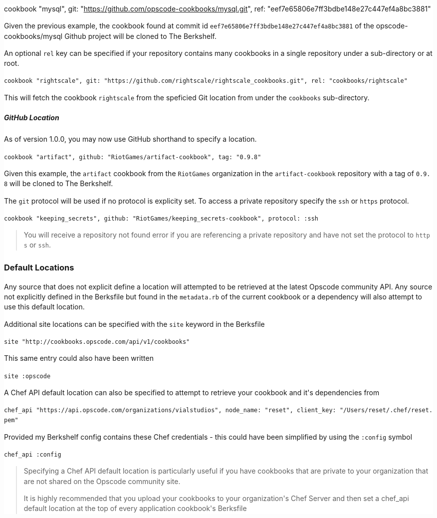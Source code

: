    cookbook "mysql", git: "https://github.com/opscode-cookbooks/mysql.git", ref: "eef7e65806e7ff3bdbe148e27c447ef4a8bc3881"

Given the previous example, the cookbook found at commit id `eef7e65806e7ff3bdbe148e27c447ef4a8bc3881` of the  opscode-cookbooks/mysql Github project will be cloned to The Berkshelf.

An optional `rel` key can be specified if your repository contains many cookbooks in a single repository under a sub-directory or at root.

    cookbook "rightscale", git: "https://github.com/rightscale/rightscale_cookbooks.git", rel: "cookbooks/rightscale"

This will fetch the cookbook `rightscale` from the speficied Git location from under the `cookbooks` sub-directory.

##### GitHub Location

As of version 1.0.0, you may now use GitHub shorthand to specify a location.

    cookbook "artifact", github: "RiotGames/artifact-cookbook", tag: "0.9.8"

Given this example, the `artifact` cookbook from the `RiotGames` organization in the `artifact-cookbook` repository with a tag of `0.9.8` will be cloned to The Berkshelf.

The `git` protocol will be used if no protocol is explicity set. To access a private repository specify the `ssh` or `https` protocol.

    cookbook "keeping_secrets", github: "RiotGames/keeping_secrets-cookbook", protocol: :ssh

> You will receive a repository not found error if you are referencing a private repository and have not set the protocol to `https` or `ssh`.

### Default Locations

Any source that does not explicit define a location will attempted to be retrieved at the latest Opscode community API. Any source not explicitly defined in the Berksfile but found in the `metadata.rb` of the current cookbook or a dependency will also attempt to use this default location.

Additional site locations can be specified with the `site` keyword in the Berksfile

    site "http://cookbooks.opscode.com/api/v1/cookbooks"

This same entry could also have been written

    site :opscode

A Chef API default location can also be specified to attempt to retrieve your cookbook and it's dependencies from

    chef_api "https://api.opscode.com/organizations/vialstudios", node_name: "reset", client_key: "/Users/reset/.chef/reset.pem"

Provided my Berkshelf config contains these Chef credentials - this could have been simplified by using the `:config` symbol

    chef_api :config

> Specifying a Chef API default location is particularly useful if you have cookbooks that are
> private to your organization that are not shared on the Opscode community site.
>
> It is highly recommended that you upload your cookbooks to your organization's Chef Server
> and then set a chef_api default location at the top of every application cookbook's Berksfile
